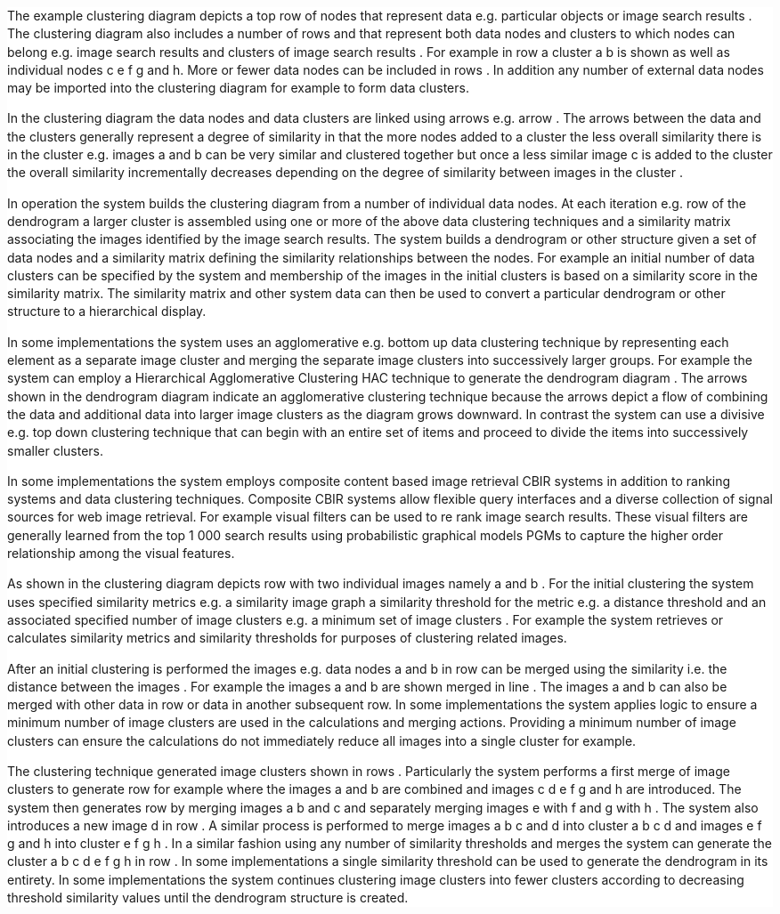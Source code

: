 The example clustering diagram depicts a top row of nodes that represent data e.g. particular objects or image search results . The clustering diagram also includes a number of rows and that represent both data nodes and clusters to which nodes can belong e.g. image search results and clusters of image search results . For example in row a cluster a b is shown as well as individual nodes c e f g and h. More or fewer data nodes can be included in rows . In addition any number of external data nodes may be imported into the clustering diagram for example to form data clusters.

In the clustering diagram the data nodes and data clusters are linked using arrows e.g. arrow . The arrows between the data and the clusters generally represent a degree of similarity in that the more nodes added to a cluster the less overall similarity there is in the cluster e.g. images a and b can be very similar and clustered together but once a less similar image c is added to the cluster the overall similarity incrementally decreases depending on the degree of similarity between images in the cluster .

In operation the system builds the clustering diagram from a number of individual data nodes. At each iteration e.g. row of the dendrogram a larger cluster is assembled using one or more of the above data clustering techniques and a similarity matrix associating the images identified by the image search results. The system builds a dendrogram or other structure given a set of data nodes and a similarity matrix defining the similarity relationships between the nodes. For example an initial number of data clusters can be specified by the system and membership of the images in the initial clusters is based on a similarity score in the similarity matrix. The similarity matrix and other system data can then be used to convert a particular dendrogram or other structure to a hierarchical display.

In some implementations the system uses an agglomerative e.g. bottom up data clustering technique by representing each element as a separate image cluster and merging the separate image clusters into successively larger groups. For example the system can employ a Hierarchical Agglomerative Clustering HAC technique to generate the dendrogram diagram . The arrows shown in the dendrogram diagram indicate an agglomerative clustering technique because the arrows depict a flow of combining the data and additional data into larger image clusters as the diagram grows downward. In contrast the system can use a divisive e.g. top down clustering technique that can begin with an entire set of items and proceed to divide the items into successively smaller clusters.

In some implementations the system employs composite content based image retrieval CBIR systems in addition to ranking systems and data clustering techniques. Composite CBIR systems allow flexible query interfaces and a diverse collection of signal sources for web image retrieval. For example visual filters can be used to re rank image search results. These visual filters are generally learned from the top 1 000 search results using probabilistic graphical models PGMs to capture the higher order relationship among the visual features.

As shown in the clustering diagram depicts row with two individual images namely a and b . For the initial clustering the system uses specified similarity metrics e.g. a similarity image graph a similarity threshold for the metric e.g. a distance threshold and an associated specified number of image clusters e.g. a minimum set of image clusters . For example the system retrieves or calculates similarity metrics and similarity thresholds for purposes of clustering related images.

After an initial clustering is performed the images e.g. data nodes a and b in row can be merged using the similarity i.e. the distance between the images . For example the images a and b are shown merged in line . The images a and b can also be merged with other data in row or data in another subsequent row. In some implementations the system applies logic to ensure a minimum number of image clusters are used in the calculations and merging actions. Providing a minimum number of image clusters can ensure the calculations do not immediately reduce all images into a single cluster for example.

The clustering technique generated image clusters shown in rows . Particularly the system performs a first merge of image clusters to generate row for example where the images a and b are combined and images c d e f g and h are introduced. The system then generates row by merging images a b and c and separately merging images e with f and g with h . The system also introduces a new image d in row . A similar process is performed to merge images a b c and d into cluster a b c d and images e f g and h into cluster e f g h . In a similar fashion using any number of similarity thresholds and merges the system can generate the cluster a b c d e f g h in row . In some implementations a single similarity threshold can be used to generate the dendrogram in its entirety. In some implementations the system continues clustering image clusters into fewer clusters according to decreasing threshold similarity values until the dendrogram structure is created.
